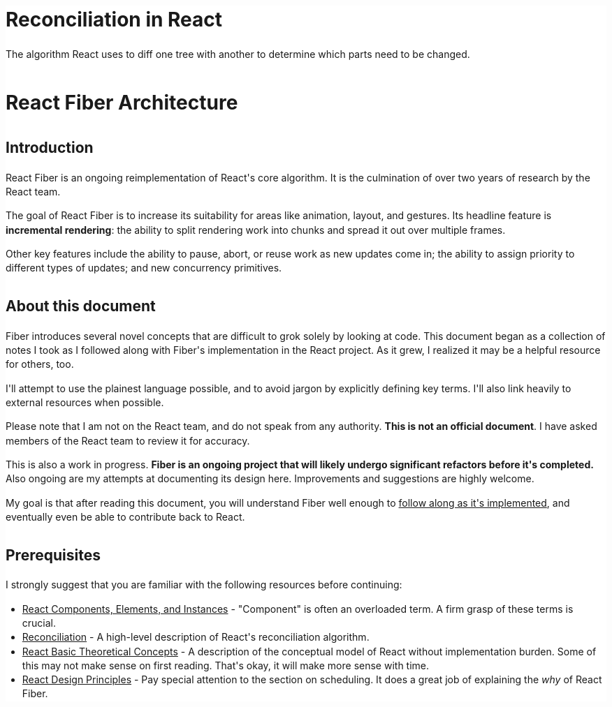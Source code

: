 # Reconciliation in React
The algorithm React uses to diff one tree with another to determine which parts need to be changed.

# React Fiber Architecture

## Introduction

React Fiber is an ongoing reimplementation of React's core algorithm. It is the culmination of over two years of research by the React team.

The goal of React Fiber is to increase its suitability for areas like animation, layout, and gestures. Its headline feature is **incremental rendering**: the ability to split rendering work into chunks and spread it out over multiple frames.

Other key features include the ability to pause, abort, or reuse work as new updates come in; the ability to assign priority to different types of updates; and new concurrency primitives.

## About this document

Fiber introduces several novel concepts that are difficult to grok solely by looking at code. This document began as a collection of notes I took as I followed along with Fiber's implementation in the React project. As it grew, I realized it may be a helpful resource for others, too.

I'll attempt to use the plainest language possible, and to avoid jargon by explicitly defining key terms. I'll also link heavily to external resources when possible.

Please note that I am not on the React team, and do not speak from any authority. **This is not an official document**. I have asked members of the React team to review it for accuracy.

This is also a work in progress. **Fiber is an ongoing project that will likely undergo significant refactors before it's completed.** Also ongoing are my attempts at documenting its design here. Improvements and suggestions are highly welcome.

My goal is that after reading this document, you will understand Fiber well enough to [follow along as it's implemented](https://github.com/facebook/react/commits/master/src/renderers/shared/fiber), and eventually even be able to contribute back to React.

## Prerequisites

I strongly suggest that you are familiar with the following resources before continuing:

- [React Components, Elements, and Instances](https://facebook.github.io/react/blog/2015/12/18/react-components-elements-and-instances.html) - "Component" is often an overloaded term. A firm grasp of these terms is crucial.
- [Reconciliation](https://facebook.github.io/react/docs/reconciliation.html) - A high-level description of React's reconciliation algorithm.
- [React Basic Theoretical Concepts](https://github.com/reactjs/react-basic) - A description of the conceptual model of React without implementation burden. Some of this may not make sense on first reading. That's okay, it will make more sense with time.
- [React Design Principles](https://facebook.github.io/react/contributing/design-principles.html) - Pay special attention to the section on scheduling. It does a great job of explaining the *why* of React Fiber.
